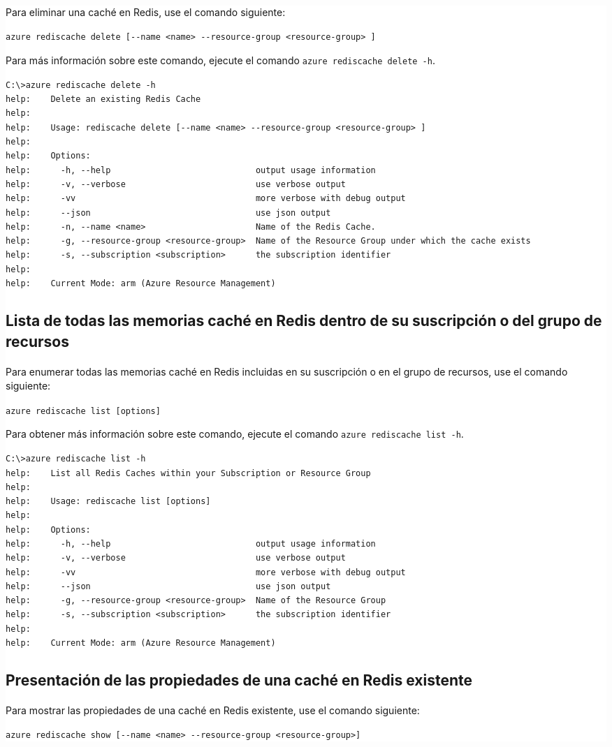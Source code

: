 Para eliminar una caché en Redis, use el comando siguiente:

	azure rediscache delete [--name <name> --resource-group <resource-group> ]

Para más información sobre este comando, ejecute el comando `azure rediscache delete -h`.

	C:\>azure rediscache delete -h
	help:    Delete an existing Redis Cache
	help:
	help:    Usage: rediscache delete [--name <name> --resource-group <resource-group> ]
	help:
	help:    Options:
	help:      -h, --help                             output usage information
	help:      -v, --verbose                          use verbose output
	help:      -vv                                    more verbose with debug output
	help:      --json                                 use json output
	help:      -n, --name <name>                      Name of the Redis Cache.
	help:      -g, --resource-group <resource-group>  Name of the Resource Group under which the cache exists
	help:      -s, --subscription <subscription>      the subscription identifier
	help:
	help:    Current Mode: arm (Azure Resource Management)

## Lista de todas las memorias caché en Redis dentro de su suscripción o del grupo de recursos

Para enumerar todas las memorias caché en Redis incluidas en su suscripción o en el grupo de recursos, use el comando siguiente:

	azure rediscache list [options]

Para obtener más información sobre este comando, ejecute el comando `azure rediscache list -h`.

	C:\>azure rediscache list -h
	help:    List all Redis Caches within your Subscription or Resource Group
	help:
	help:    Usage: rediscache list [options]
	help:
	help:    Options:
	help:      -h, --help                             output usage information
	help:      -v, --verbose                          use verbose output
	help:      -vv                                    more verbose with debug output
	help:      --json                                 use json output
	help:      -g, --resource-group <resource-group>  Name of the Resource Group
	help:      -s, --subscription <subscription>      the subscription identifier
	help:
	help:    Current Mode: arm (Azure Resource Management)

## Presentación de las propiedades de una caché en Redis existente

Para mostrar las propiedades de una caché en Redis existente, use el comando siguiente:

	azure rediscache show [--name <name> --resource-group <resource-group>]
